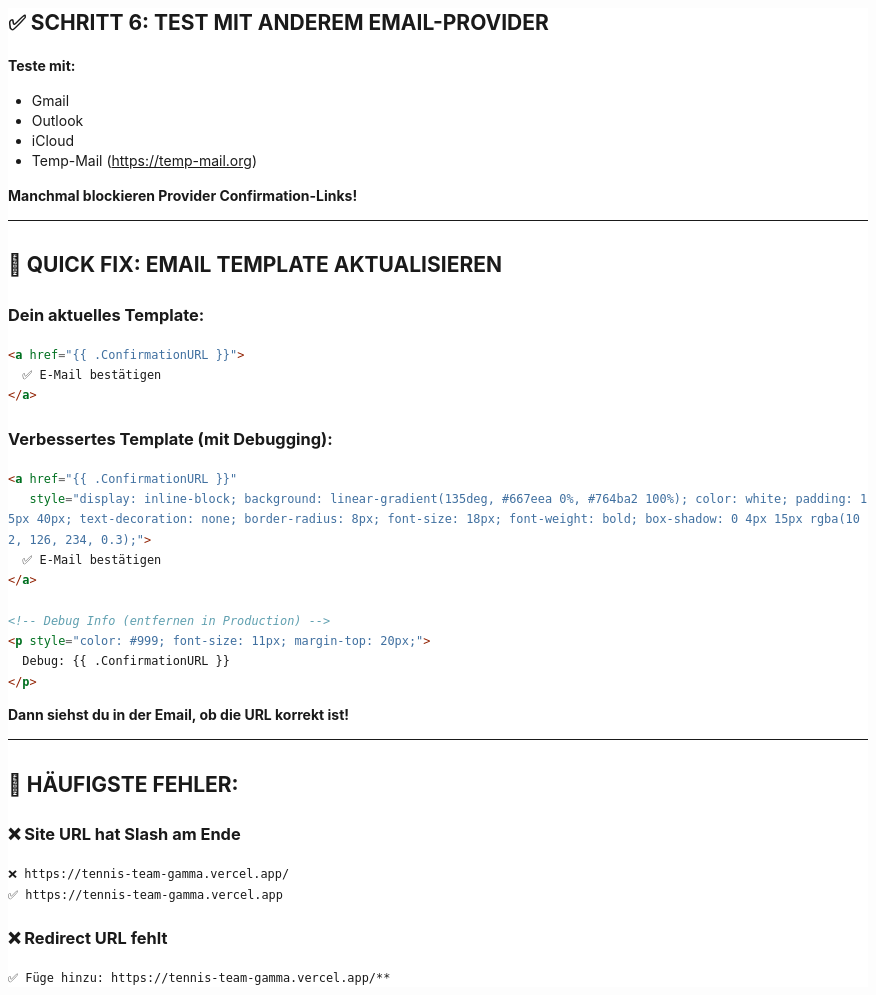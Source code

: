 
## ✅ **SCHRITT 6: TEST MIT ANDEREM EMAIL-PROVIDER**

**Teste mit:**
- Gmail
- Outlook
- iCloud
- Temp-Mail (https://temp-mail.org)

**Manchmal blockieren Provider Confirmation-Links!**

---

## 🔧 **QUICK FIX: EMAIL TEMPLATE AKTUALISIEREN**

### **Dein aktuelles Template:**
```html
<a href="{{ .ConfirmationURL }}">
  ✅ E-Mail bestätigen
</a>
```

### **Verbessertes Template (mit Debugging):**
```html
<a href="{{ .ConfirmationURL }}" 
   style="display: inline-block; background: linear-gradient(135deg, #667eea 0%, #764ba2 100%); color: white; padding: 15px 40px; text-decoration: none; border-radius: 8px; font-size: 18px; font-weight: bold; box-shadow: 0 4px 15px rgba(102, 126, 234, 0.3);">
  ✅ E-Mail bestätigen
</a>

<!-- Debug Info (entfernen in Production) -->
<p style="color: #999; font-size: 11px; margin-top: 20px;">
  Debug: {{ .ConfirmationURL }}
</p>
```

**Dann siehst du in der Email, ob die URL korrekt ist!**

---

## 🚨 **HÄUFIGSTE FEHLER:**

### **❌ Site URL hat Slash am Ende**
```
❌ https://tennis-team-gamma.vercel.app/
✅ https://tennis-team-gamma.vercel.app
```

### **❌ Redirect URL fehlt**
```
✅ Füge hinzu: https://tennis-team-gamma.vercel.app/**
```
